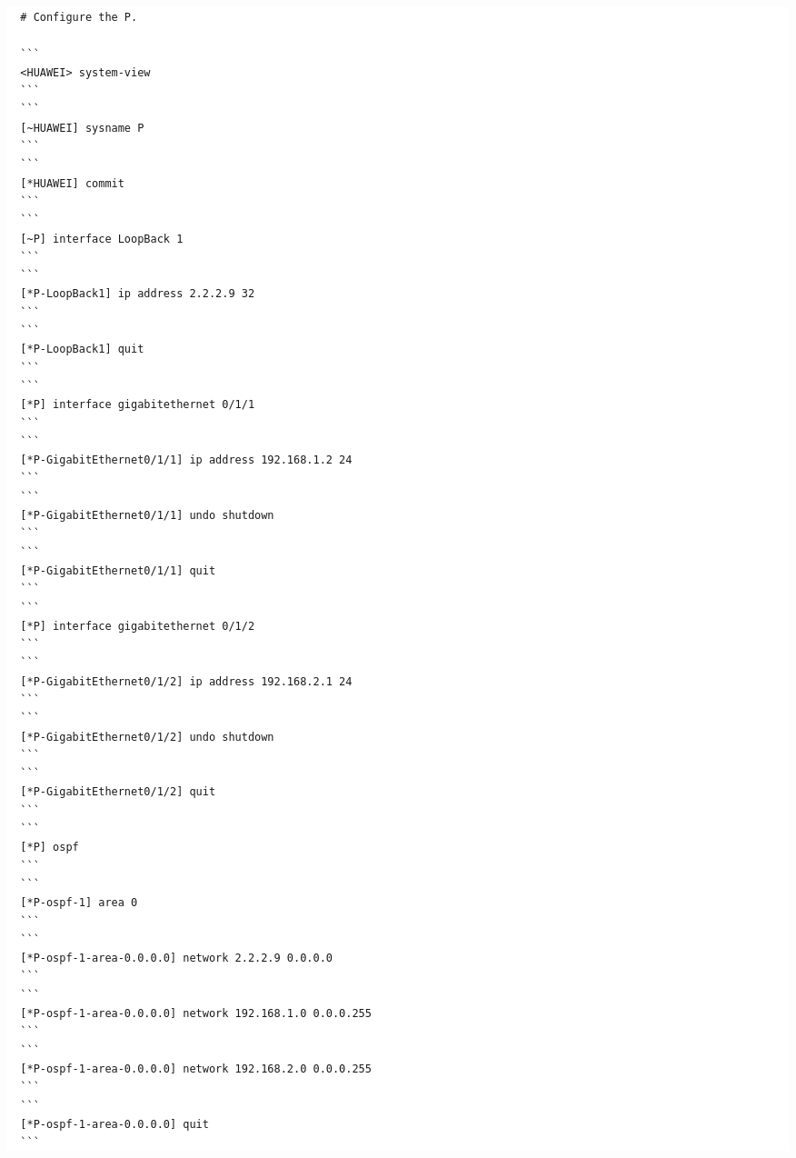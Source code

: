       # Configure the P.
      
      ```
      <HUAWEI> system-view
      ```
      ```
      [~HUAWEI] sysname P
      ```
      ```
      [*HUAWEI] commit
      ```
      ```
      [~P] interface LoopBack 1
      ```
      ```
      [*P-LoopBack1] ip address 2.2.2.9 32
      ```
      ```
      [*P-LoopBack1] quit
      ```
      ```
      [*P] interface gigabitethernet 0/1/1
      ```
      ```
      [*P-GigabitEthernet0/1/1] ip address 192.168.1.2 24
      ```
      ```
      [*P-GigabitEthernet0/1/1] undo shutdown
      ```
      ```
      [*P-GigabitEthernet0/1/1] quit
      ```
      ```
      [*P] interface gigabitethernet 0/1/2
      ```
      ```
      [*P-GigabitEthernet0/1/2] ip address 192.168.2.1 24
      ```
      ```
      [*P-GigabitEthernet0/1/2] undo shutdown
      ```
      ```
      [*P-GigabitEthernet0/1/2] quit
      ```
      ```
      [*P] ospf
      ```
      ```
      [*P-ospf-1] area 0
      ```
      ```
      [*P-ospf-1-area-0.0.0.0] network 2.2.2.9 0.0.0.0
      ```
      ```
      [*P-ospf-1-area-0.0.0.0] network 192.168.1.0 0.0.0.255
      ```
      ```
      [*P-ospf-1-area-0.0.0.0] network 192.168.2.0 0.0.0.255
      ```
      ```
      [*P-ospf-1-area-0.0.0.0] quit
      ```